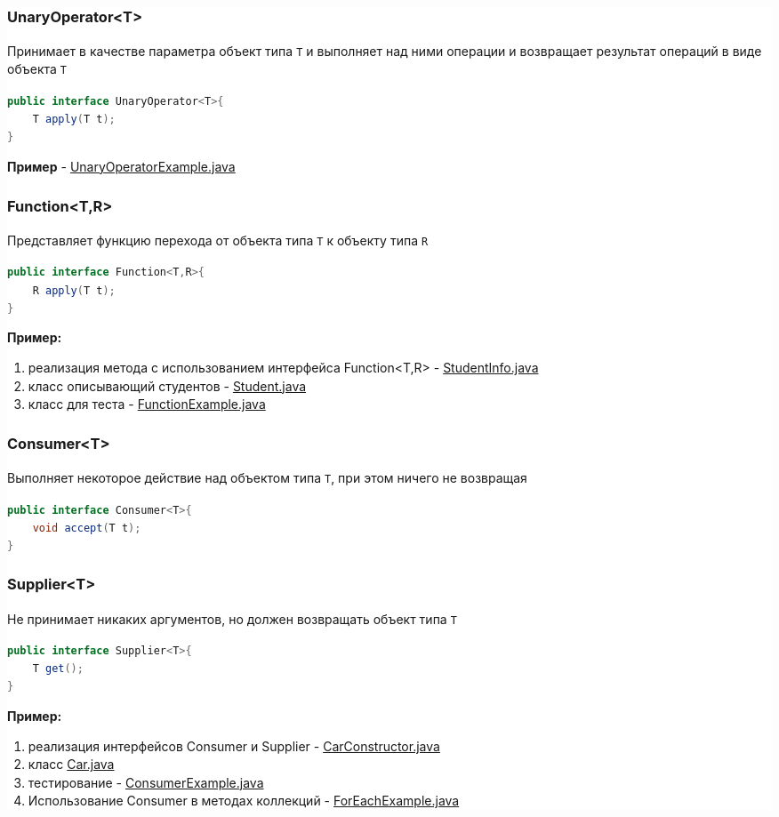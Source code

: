 ### UnaryOperator\<T>
Принимает в качестве параметра объект типа `T` и выполняет над ними операции и возвращает результат операций в 
виде объекта `T`
```java
public interface UnaryOperator<T>{
	T apply(T t);
}
```

**Пример** - [UnaryOperatorExample.java](src/main/java/_7_unaryoperator/UnaryOperatorExample.java)

### Function\<T,R>
Представляет функцию перехода от объекта типа `T` к объекту типа `R`
```java
public interface Function<T,R>{
	R apply(T t);
}
```

**Пример:**
1. реализация метода с использованием интерфейса Function<T,R> - [StudentInfo.java](src/main/java/_5_function/StudentInfo.java)
2. класс описывающий студентов - [Student.java](src/main/java/_5_function/Student.java)
3. класс для теста - [FunctionExample.java](src/main/java/_5_function/FunctionExample.java)

### Consumer\<T>
Выполняет некоторое действие над объектом типа `T`, при этом ничего не возвращая
```java
public interface Consumer<T>{
	void accept(T t);
}
```


### Supplier\<T>
Не принимает никаких аргументов, но должен возвращать объект типа `T`
```java
public interface Supplier<T>{
	T get();
}
```


**Пример:**
1. реализация интерфейсов Consumer и Supplier - [CarConstructor.java](src/main/java/_4_consumer/CarConstructor.java)
2. класс [Car.java](src/main/java/_4_consumer/Car.java)
3. тестирование - [ConsumerExample.java](src/main/java/_4_consumer/ConsumerExample.java)
4. Использование Consumer в методах коллекций - [ForEachExample.java](src/main/java/_4_consumer/ForEachExample.java)



